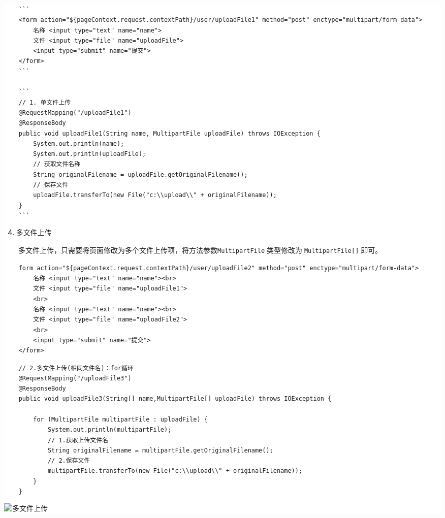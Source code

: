         ```
        <form action="${pageContext.request.contextPath}/user/uploadFile1" method="post" enctype="multipart/form-data">
            名称 <input type="text" name="name">
            文件 <input type="file" name="uploadFile">
            <input type="submit" name="提交">
        </form>
        ```

        ```
        // 1. 单文件上传
        @RequestMapping("/uploadFile1")
        @ResponseBody
        public void uploadFile1(String name, MultipartFile uploadFile) throws IOException {
            System.out.println(name);
            System.out.println(uploadFile);
            // 获取文件名称
            String originalFilename = uploadFile.getOriginalFilename();
            // 保存文件
            uploadFile.transferTo(new File("c:\\upload\\" + originalFilename));
        }
        ```
4. 多文件上传

&emsp;&emsp;多文件上传，只需要将页面修改为多个文件上传项，将方法参数``MultipartFile`` 类型修改为 ``MultipartFile[]`` 即可。

```
    form action="${pageContext.request.contextPath}/user/uploadFile2" method="post" enctype="multipart/form-data">
        名称 <input type="text" name="name"><br>
        文件 <input type="file" name="uploadFile1">
        <br>
        名称 <input type="text" name="name"><br>
        文件 <input type="file" name="uploadFile2">
        <br>
        <input type="submit" name="提交">
    </form>
```

```
    // 2.多文件上传(相同文件名)：for循环
    @RequestMapping("/uploadFile3")
    @ResponseBody
    public void uploadFile3(String[] name,MultipartFile[] uploadFile) throws IOException {

        for (MultipartFile multipartFile : uploadFile) {
            System.out.println(multipartFile);
            // 1.获取上传文件名
            String originalFilename = multipartFile.getOriginalFilename();
            // 2.保存文件
            multipartFile.transferTo(new File("c:\\upload\\" + originalFilename));
        }
    }
```

![多文件上传](https://raw.githubusercontent.com/yimu-0412/image/master/image/%E5%A4%9A%E6%96%87%E4%BB%B6%E4%B8%8A%E4%BC%A0.png)